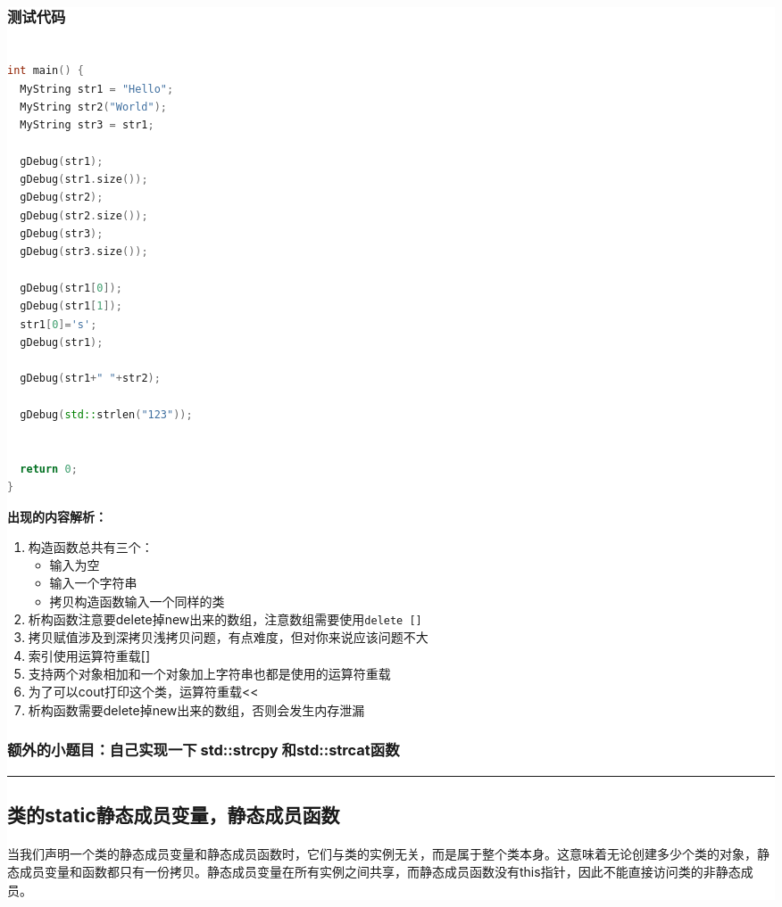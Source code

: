 ### 测试代码

```cpp

int main() {
  MyString str1 = "Hello";
  MyString str2("World");
  MyString str3 = str1;

  gDebug(str1);
  gDebug(str1.size());
  gDebug(str2);
  gDebug(str2.size());
  gDebug(str3);
  gDebug(str3.size());

  gDebug(str1[0]);
  gDebug(str1[1]);
  str1[0]='s';
  gDebug(str1);

  gDebug(str1+" "+str2);

  gDebug(std::strlen("123"));


  return 0;
}
```

**出现的内容解析：**

1. 构造函数总共有三个：
   - 输入为空
   - 输入一个字符串
   - 拷贝构造函数输入一个同样的类
2. 析构函数注意要delete掉new出来的数组，注意数组需要使用`delete []`
3. 拷贝赋值涉及到深拷贝浅拷贝问题，有点难度，但对你来说应该问题不大
4. 索引使用运算符重载[]
5. 支持两个对象相加和一个对象加上字符串也都是使用的运算符重载
6. 为了可以cout打印这个类，运算符重载<<
7. 析构函数需要delete掉new出来的数组，否则会发生内存泄漏

### 额外的小题目：自己实现一下 std::strcpy 和std::strcat函数

***

## 类的static静态成员变量，静态成员函数

当我们声明一个类的静态成员变量和静态成员函数时，它们与类的实例无关，而是属于整个类本身。这意味着无论创建多少个类的对象，静态成员变量和函数都只有一份拷贝。静态成员变量在所有实例之间共享，而静态成员函数没有this指针，因此不能直接访问类的非静态成员。
